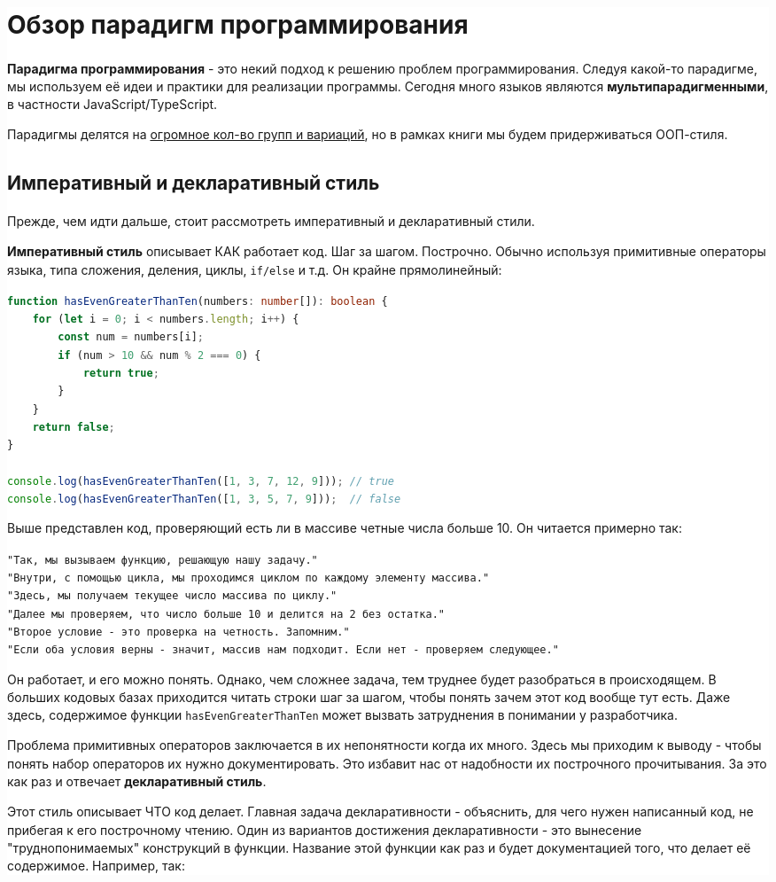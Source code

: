 # Обзор парадигм программирования

**Парадигма программирования** - это некий подход к решению проблем программирования. Следуя какой-то парадигме, мы используем её идеи и практики для реализации программы. Сегодня много языков являются **мультипарадигменными**, в частности JavaScript/TypeScript.

Парадигмы делятся на [огромное кол-во групп и вариаций](https://ru.wikipedia.org/wiki/%D0%9F%D0%B0%D1%80%D0%B0%D0%B4%D0%B8%D0%B3%D0%BC%D0%B0_%D0%BF%D1%80%D0%BE%D0%B3%D1%80%D0%B0%D0%BC%D0%BC%D0%B8%D1%80%D0%BE%D0%B2%D0%B0%D0%BD%D0%B8%D1%8F), но в рамках книги мы будем придерживаться ООП-стиля.

## Императивный и декларативный стиль

Прежде, чем идти дальше, стоит рассмотреть императивный и декларативный стили.

**Императивный стиль** описывает КАК работает код. Шаг за шагом. Построчно. Обычно используя примитивные операторы языка, типа сложения, деления, циклы, `if/else` и т.д. Он крайне прямолинейный:

```ts
function hasEvenGreaterThanTen(numbers: number[]): boolean {
    for (let i = 0; i < numbers.length; i++) {
        const num = numbers[i];
        if (num > 10 && num % 2 === 0) {
            return true;
        }
    }
    return false;
}

console.log(hasEvenGreaterThanTen([1, 3, 7, 12, 9])); // true
console.log(hasEvenGreaterThanTen([1, 3, 5, 7, 9]));  // false
```

Выше представлен код, проверяющий есть ли в массиве четные числа больше 10. Он читается примерно так:

```
"Так, мы вызываем функцию, решающую нашу задачу."
"Внутри, с помощью цикла, мы проходимся циклом по каждому элементу массива."
"Здесь, мы получаем текущее число массива по циклу."
"Далее мы проверяем, что число больше 10 и делится на 2 без остатка."
"Второе условие - это проверка на четность. Запомним."
"Если оба условия верны - значит, массив нам подходит. Если нет - проверяем следующее."
```

Он работает, и его можно понять. Однако, чем сложнее задача, тем труднее будет разобраться в происходящем. В больших кодовых базах приходится читать строки шаг за шагом, чтобы понять зачем этот код вообще тут есть. Даже здесь, содержимое функции `hasEvenGreaterThanTen` может вызвать затруднения в понимании у разработчика.

Проблема примитивных операторов заключается в их непонятности когда их много. Здесь мы приходим к выводу - чтобы понять набор операторов их нужно документировать. Это избавит нас от надобности их построчного прочитывания. За это как раз и отвечает **декларативный стиль**.

Этот стиль описывает ЧТО код делает. Главная задача декларативности - объяснить, для чего нужен написанный код, не прибегая к его построчному чтению. Один из вариантов достижения декларативности - это вынесение "труднопонимаемых" конструкций в функции. Название этой функции как раз и будет документацией того, что делает её содержимое. Например, так:
